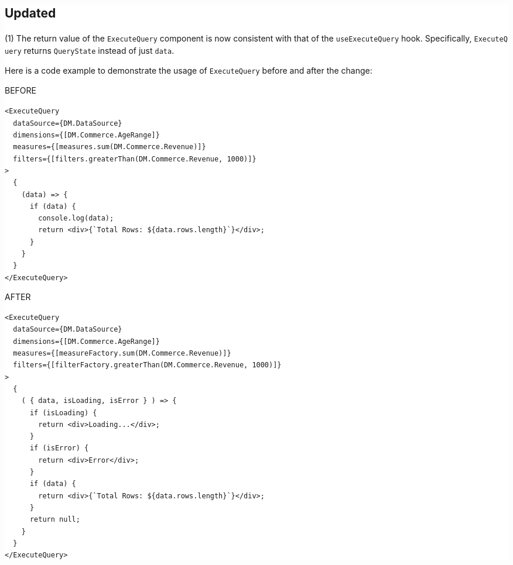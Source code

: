 ## Updated

(1) The return value of the `ExecuteQuery` component is now consistent with that of the `useExecuteQuery` hook.
    Specifically, `ExecuteQuery` returns `QueryState` instead of just `data`.

Here is a code example to demonstrate the usage of `ExecuteQuery` before and after the change:


BEFORE
```tsx
<ExecuteQuery
  dataSource={DM.DataSource}
  dimensions={[DM.Commerce.AgeRange]}
  measures={[measures.sum(DM.Commerce.Revenue)]}
  filters={[filters.greaterThan(DM.Commerce.Revenue, 1000)]}
>
  {
    (data) => {
      if (data) {
        console.log(data);
        return <div>{`Total Rows: ${data.rows.length}`}</div>;
      }
    }
  }
</ExecuteQuery>
```

AFTER
```tsx
<ExecuteQuery
  dataSource={DM.DataSource}
  dimensions={[DM.Commerce.AgeRange]}
  measures={[measureFactory.sum(DM.Commerce.Revenue)]}
  filters={[filterFactory.greaterThan(DM.Commerce.Revenue, 1000)]}
>
  {
    ( { data, isLoading, isError } ) => {
      if (isLoading) {
        return <div>Loading...</div>;
      }
      if (isError) {
        return <div>Error</div>;
      }
      if (data) {
        return <div>{`Total Rows: ${data.rows.length}`}</div>;
      }
      return null;
    }
  }
</ExecuteQuery>
```
